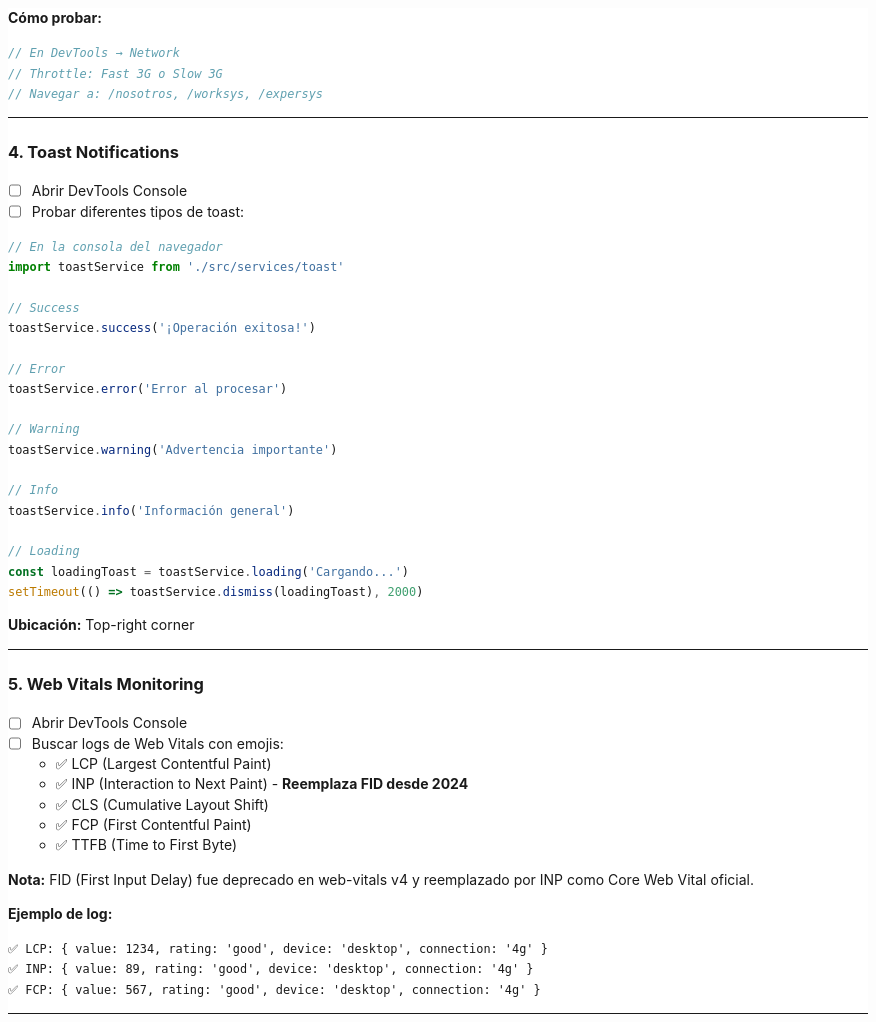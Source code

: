 **Cómo probar:**
```javascript
// En DevTools → Network
// Throttle: Fast 3G o Slow 3G
// Navegar a: /nosotros, /worksys, /expersys
```

---

### 4. Toast Notifications
- [ ] Abrir DevTools Console
- [ ] Probar diferentes tipos de toast:

```javascript
// En la consola del navegador
import toastService from './src/services/toast'

// Success
toastService.success('¡Operación exitosa!')

// Error
toastService.error('Error al procesar')

// Warning
toastService.warning('Advertencia importante')

// Info
toastService.info('Información general')

// Loading
const loadingToast = toastService.loading('Cargando...')
setTimeout(() => toastService.dismiss(loadingToast), 2000)
```

**Ubicación:** Top-right corner

---

### 5. Web Vitals Monitoring
- [ ] Abrir DevTools Console
- [ ] Buscar logs de Web Vitals con emojis:
  - ✅ LCP (Largest Contentful Paint)
  - ✅ INP (Interaction to Next Paint) - **Reemplaza FID desde 2024**
  - ✅ CLS (Cumulative Layout Shift)
  - ✅ FCP (First Contentful Paint)
  - ✅ TTFB (Time to First Byte)

**Nota:** FID (First Input Delay) fue deprecado en web-vitals v4 y reemplazado por INP como Core Web Vital oficial.

**Ejemplo de log:**
```
✅ LCP: { value: 1234, rating: 'good', device: 'desktop', connection: '4g' }
✅ INP: { value: 89, rating: 'good', device: 'desktop', connection: '4g' }
✅ FCP: { value: 567, rating: 'good', device: 'desktop', connection: '4g' }
```

---